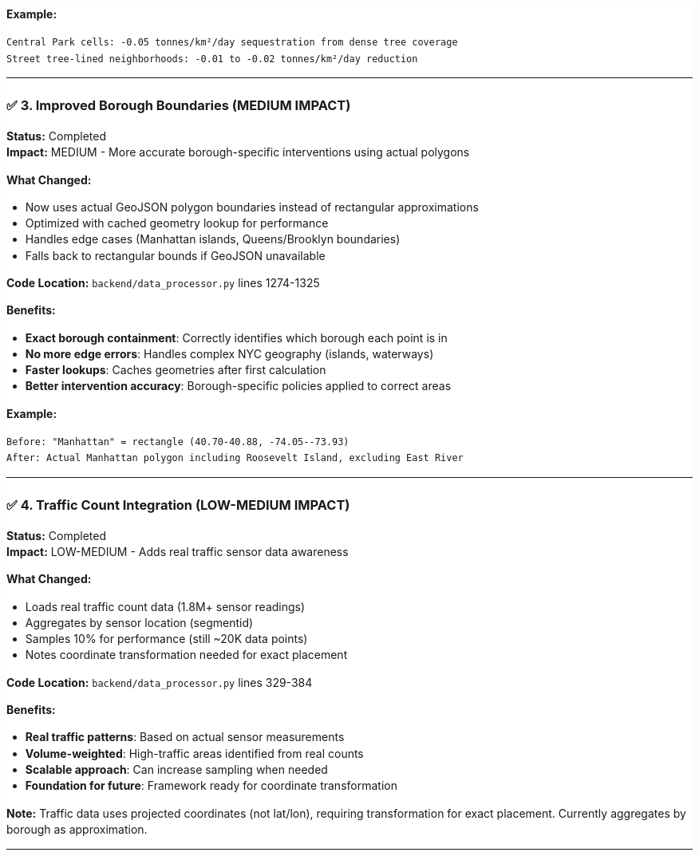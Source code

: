 **Example:**
```
Central Park cells: -0.05 tonnes/km²/day sequestration from dense tree coverage
Street tree-lined neighborhoods: -0.01 to -0.02 tonnes/km²/day reduction
```

---

### ✅ 3. Improved Borough Boundaries (MEDIUM IMPACT)

**Status:** Completed  
**Impact:** MEDIUM - More accurate borough-specific interventions using actual polygons

**What Changed:**
- Now uses actual GeoJSON polygon boundaries instead of rectangular approximations
- Optimized with cached geometry lookup for performance
- Handles edge cases (Manhattan islands, Queens/Brooklyn boundaries)
- Falls back to rectangular bounds if GeoJSON unavailable

**Code Location:** `backend/data_processor.py` lines 1274-1325

**Benefits:**
- **Exact borough containment**: Correctly identifies which borough each point is in
- **No more edge errors**: Handles complex NYC geography (islands, waterways)
- **Faster lookups**: Caches geometries after first calculation
- **Better intervention accuracy**: Borough-specific policies applied to correct areas

**Example:**
```
Before: "Manhattan" = rectangle (40.70-40.88, -74.05--73.93)
After: Actual Manhattan polygon including Roosevelt Island, excluding East River
```

---

### ✅ 4. Traffic Count Integration (LOW-MEDIUM IMPACT)

**Status:** Completed  
**Impact:** LOW-MEDIUM - Adds real traffic sensor data awareness

**What Changed:**
- Loads real traffic count data (1.8M+ sensor readings)
- Aggregates by sensor location (segmentid)
- Samples 10% for performance (still ~20K data points)
- Notes coordinate transformation needed for exact placement

**Code Location:** `backend/data_processor.py` lines 329-384

**Benefits:**
- **Real traffic patterns**: Based on actual sensor measurements
- **Volume-weighted**: High-traffic areas identified from real counts
- **Scalable approach**: Can increase sampling when needed
- **Foundation for future**: Framework ready for coordinate transformation

**Note:** Traffic data uses projected coordinates (not lat/lon), requiring transformation for exact placement. Currently aggregates by borough as approximation.

---